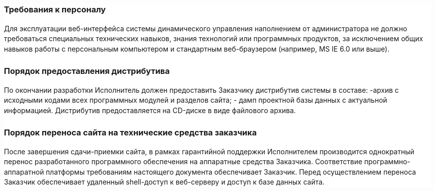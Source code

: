### Требования к персоналу

Для эксплуатации веб\-интерфейса системы динамического управления наполнением от администратора не должно требоваться специальных технических навыков, знания технологий или программных продуктов, за исключением общих навыков работы с персональным компьютером и стандартным веб\-браузером (например, MS IE 6.0 или выше).

### Порядок предоставления дистрибутива

По окончании разработки Исполнитель должен предоставить Заказчику дистрибутив системы в составе:
\-архив с исходными кодами всех программных модулей и разделов сайта;
\- дамп проектной базы данных с актуальной информацией.
Дистрибутив предоставляется на CD\-диске в виде файлового архива.

### Порядок переноса сайта на технические средства заказчика

После завершения сдачи\-приемки сайта, в рамках гарантийной поддержки Исполнителем производится однократный перенос разработанного программного обеспечения на аппаратные средства Заказчика. Соответствие программно\-аппаратной платформы требованиям настоящего документа обеспечивает Заказчик.
Перед осуществлением переноса Заказчик обеспечивает удаленный shell\-доступ к веб\-серверу и доступ к базе данных сайта.
